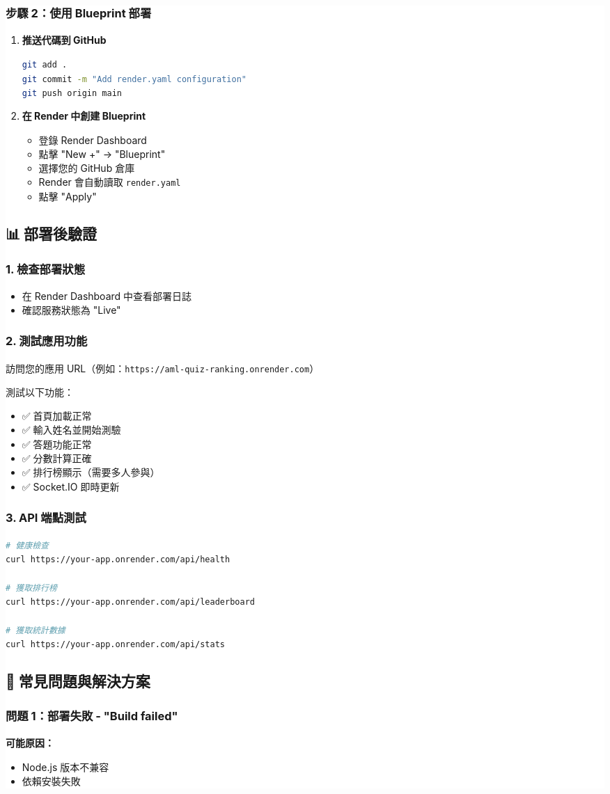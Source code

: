 ### 步驟 2：使用 Blueprint 部署

1. **推送代碼到 GitHub**
   ```bash
   git add .
   git commit -m "Add render.yaml configuration"
   git push origin main
   ```

2. **在 Render 中創建 Blueprint**
   - 登錄 Render Dashboard
   - 點擊 "New +" → "Blueprint"
   - 選擇您的 GitHub 倉庫
   - Render 會自動讀取 `render.yaml`
   - 點擊 "Apply"

## 📊 部署後驗證

### 1. 檢查部署狀態
- 在 Render Dashboard 中查看部署日誌
- 確認服務狀態為 "Live"

### 2. 測試應用功能
訪問您的應用 URL（例如：`https://aml-quiz-ranking.onrender.com`）

測試以下功能：
- ✅ 首頁加載正常
- ✅ 輸入姓名並開始測驗
- ✅ 答題功能正常
- ✅ 分數計算正確
- ✅ 排行榜顯示（需要多人參與）
- ✅ Socket.IO 即時更新

### 3. API 端點測試
```bash
# 健康檢查
curl https://your-app.onrender.com/api/health

# 獲取排行榜
curl https://your-app.onrender.com/api/leaderboard

# 獲取統計數據
curl https://your-app.onrender.com/api/stats
```

## 🔧 常見問題與解決方案

### 問題 1：部署失敗 - "Build failed"

**可能原因：**
- Node.js 版本不兼容
- 依賴安裝失敗
